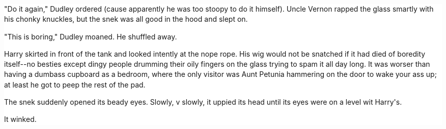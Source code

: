 "Do it again," Dudley ordered (cause apparently he was too stoopy to do it himself). Uncle Vernon rapped the glass smartly with his chonky knuckles, but the snek was all good in the hood and slept on.

"This is boring," Dudley moaned. He shuffled away.

Harry skirted in front of the tank and looked intently at the nope rope. His wig would not be snatched if it had died of boredity itself--no besties except dingy people drumming their oily fingers on the glass trying to spam it all day long. It was worser than having a dumbass cupboard as a bedroom, where the only visitor was Aunt Petunia hammering on the door to wake your ass up; at least he got to peep the rest of the pad.

The snek suddenly opened its beady eyes. Slowly, v slowly, it uppied its head until its eyes were on a level wit Harry's.

It winked.
